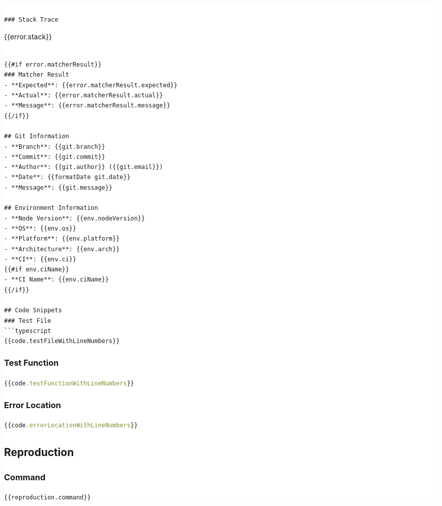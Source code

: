 ```

### Stack Trace
```
{{error.stack}}
```

{{#if error.matcherResult}}
### Matcher Result
- **Expected**: {{error.matcherResult.expected}}
- **Actual**: {{error.matcherResult.actual}}
- **Message**: {{error.matcherResult.message}}
{{/if}}

## Git Information
- **Branch**: {{git.branch}}
- **Commit**: {{git.commit}}
- **Author**: {{git.author}} ({{git.email}})
- **Date**: {{formatDate git.date}}
- **Message**: {{git.message}}

## Environment Information
- **Node Version**: {{env.nodeVersion}}
- **OS**: {{env.os}}
- **Platform**: {{env.platform}}
- **Architecture**: {{env.arch}}
- **CI**: {{env.ci}}
{{#if env.ciName}}
- **CI Name**: {{env.ciName}}
{{/if}}

## Code Snippets
### Test File
```typescript
{{code.testFileWithLineNumbers}}
```

### Test Function
```typescript
{{code.testFunctionWithLineNumbers}}
```

### Error Location
```typescript
{{code.errorLocationWithLineNumbers}}
```

## Reproduction
### Command
```bash
{{reproduction.command}}
```
